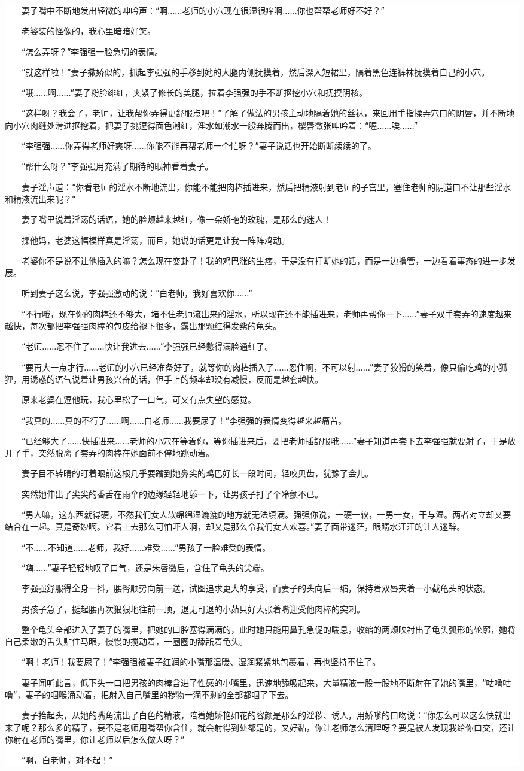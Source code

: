 　　妻子嘴中不断地发出轻微的呻吟声：“啊……老师的小穴现在很湿很痒啊……你也帮帮老师好不好？”

　　老婆装的怪像的，我心里暗暗好笑。

　　“怎么弄呀？”李强强一脸急切的表情。

　　“就这样啦！”妻子撒娇似的，抓起李强强的手移到她的大腿内侧抚摸着，然后深入短裙里，隔着黑色连裤袜抚摸着自己的小穴。

　　“哦……啊……”妻子粉脸绯红，夹紧了修长的美腿，拉着李强强的手不断抠挖小穴和抚摸阴核。

　　“这样呀？我会了，老师，让我帮你弄得更舒服点吧！”了解了做法的男孩主动地隔着她的丝袜，来回用手指揉弄穴口的阴唇，并不断地向小穴肉缝处滑进抠挖着，把妻子挑逗得面色潮红，淫水如潮水一般奔腾而出，樱唇微张呻吟着：“喔……唉……”

　　“李强强……你弄得老师好爽呀……你能不能再帮老师一个忙呀？”妻子说话也开始断断续续的了。

　　“帮什么呀？”李强强用充满了期待的眼神看着妻子。

　　妻子淫声道：“你看老师的淫水不断地流出，你能不能把肉棒插进来，然后把精液射到老师的子宫里，塞住老师的阴道口不让那些淫水和精液流出来呢？”

　　妻子嘴里说着淫荡的话语，她的脸颊越来越红，像一朵娇艳的玫瑰，是那么的迷人！

　　操他妈，老婆这幅模样真是淫荡，而且，她说的话更是让我一阵阵鸡动。

　　老婆你不是说不让他插入的嘛？怎么现在变卦了！我的鸡巴涨的生疼，于是没有打断她的话，而是一边撸管，一边看着事态的进一步发展。

　　听到妻子这么说，李强强激动的说：“白老师，我好喜欢你……”

　　“不行哦，现在你的肉棒还不够大，堵不住老师流出来的淫水，所以现在还不能插进来，老师再帮你一下……”妻子双手套弄的速度越来越快，每次都把李强强肉棒的包皮给褪下很多，露出那颗红得发紫的龟头。

　　“老师……忍不住了……快让我进去……”李强强已经憋得满脸通红了。

　　“要再大一点才行……老师的小穴已经准备好了，就等你的肉棒插入了……忍住啊，不可以射……”妻子狡猾的笑着，像只偷吃鸡的小狐狸，用诱惑的语气说着让男孩兴奋的话，但手上的频率却没有减慢，反而是越套越快。

　　原来老婆在逗他玩，我心里松了一口气，可又有点失望的感觉。

　　“我真的……真的不行了……啊……白老师……我要尿了！”李强强的表情变得越来越痛苦。

　　“已经够大了……快插进来……老师的小穴在等着你，等你插进来后，要把老师插舒服哦……”妻子知道再套下去李强强就要射了，于是放开了手，突然脱离了套弄的肉棒在她面前不停地跳动着。

　　妻子目不转睛的盯着眼前这根几乎要蹭到她鼻尖的鸡巴好长一段时间，轻咬贝齿，犹豫了会儿。

　　突然她伸出了尖尖的香舌在雨伞的边缘轻轻地舔一下，让男孩子打了个冷颤不已。

　　“男人嘛，这东西就得硬，不然我们女人软绵绵湿漉漉的地方就无法填满。强强你说，一硬一软，一男一女，干与湿。两者对立却又要结合在一起。真是奇妙啊。它看上去那么可怕吓人啊，却又是那么令我们女人欢喜。”妻子面带迷茫，眼睛水汪汪的让人迷醉。

　　“不……不知道……老师，我好……难受……”男孩子一脸难受的表情。

　　“嗨……”妻子轻轻地叹了口气，还是朱唇微启，含住了龟头的尖端。

　　李强强舒服得全身一抖，腰臀顺势向前一送，试图追求更大的享受，而妻子的头向后一缩，保持着双唇夹着一小截龟头的状态。

　　男孩子急了，挺起腰再次狠狠地往前一顶，退无可退的小茹只好大张着嘴迎受他肉棒的突刺。

　　整个龟头全部进入了妻子的嘴里，把她的口腔塞得满满的，此时她只能用鼻孔急促的喘息，收缩的两颊映衬出了龟头弧形的轮廓，她将自己柔嫩的舌头贴住马眼，慢慢的搅动着，一圈圈的舔舐着龟头。

　　“啊！老师！我要尿了！”李强强被妻子红润的小嘴那温暖、湿润紧紧地包裹着，再也坚持不住了。

　　妻子闻听此言，低下头一口把男孩的肉棒含进了性感的小嘴里，迅速地舔吸起来，大量精液一股一股地不断射在了她的嘴里，“咕噜咕噜”，妻子的咽喉涌动着，把射入自己嘴里的秽物一滴不剩的全部都咽了下去。

　　妻子抬起头，从她的嘴角流出了白色的精液，陪着她娇艳如花的容颜是那么的淫秽、诱人，用娇嗲的口吻说：“你怎么可以这么快就出来了呢？那么多的精子，要不是老师用嘴帮你含住，就会射得到处都是的，又好黏，你让老师怎么清理呀？要是被人发现我给你口交，还让你射在老师的嘴里，你让老师以后怎么做人呀？”

　　“啊，白老师，对不起！”
